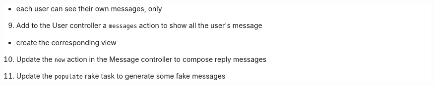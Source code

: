 - each user can see their own messages, only

9) Add to the User controller a `messages` action to show all the user's message

- create the corresponding view

10) Update the `new` action in the Message controller to compose reply messages

11) Update the `populate` rake task to generate some fake messages

